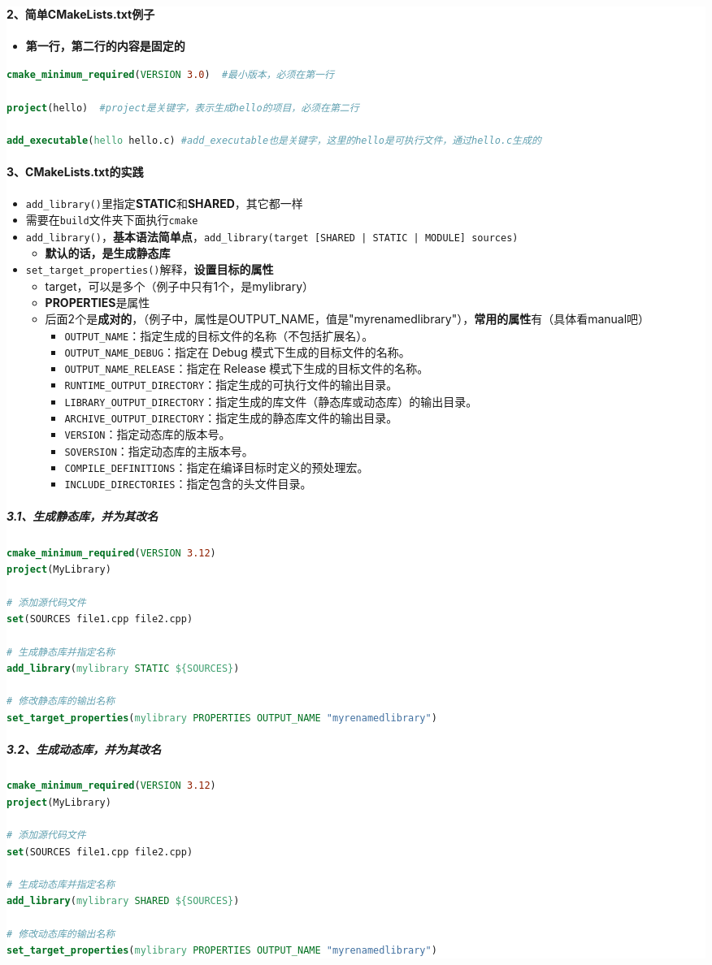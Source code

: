 #### 2、简单CMakeLists.txt例子

+ **第一行，第二行的内容是固定的**

```cmake
cmake_minimum_required(VERSION 3.0)  #最小版本，必须在第一行

project(hello)  #project是关键字，表示生成hello的项目，必须在第二行

add_executable(hello hello.c) #add_executable也是关键字，这里的hello是可执行文件，通过hello.c生成的
```

#### 3、CMakeLists.txt的实践

+ `add_library()`里指定**STATIC**和**SHARED**，其它都一样
+ 需要在`build`文件夹下面执行`cmake`
+ `add_library()`，**基本语法简单点**，`add_library(target [SHARED | STATIC | MODULE] sources)`
  + **默认的话，是生成静态库**
+ `set_target_properties()`解释，**设置目标的属性**
  + target，可以是多个（例子中只有1个，是mylibrary）
  + **PROPERTIES**是属性
  + 后面2个是**成对的**，（例子中，属性是OUTPUT_NAME，值是"myrenamedlibrary"），**常用的属性**有（具体看manual吧）
    + `OUTPUT_NAME`：指定生成的目标文件的名称（不包括扩展名）。
    + `OUTPUT_NAME_DEBUG`：指定在 Debug 模式下生成的目标文件的名称。
    + `OUTPUT_NAME_RELEASE`：指定在 Release 模式下生成的目标文件的名称。
    + `RUNTIME_OUTPUT_DIRECTORY`：指定生成的可执行文件的输出目录。
    + `LIBRARY_OUTPUT_DIRECTORY`：指定生成的库文件（静态库或动态库）的输出目录。
    + `ARCHIVE_OUTPUT_DIRECTORY`：指定生成的静态库文件的输出目录。
    + `VERSION`：指定动态库的版本号。
    + `SOVERSION`：指定动态库的主版本号。
    + `COMPILE_DEFINITIONS`：指定在编译目标时定义的预处理宏。
    + `INCLUDE_DIRECTORIES`：指定包含的头文件目录。

##### 3.1、生成静态库，并为其改名

```cmake
cmake_minimum_required(VERSION 3.12)
project(MyLibrary)

# 添加源代码文件
set(SOURCES file1.cpp file2.cpp)

# 生成静态库并指定名称
add_library(mylibrary STATIC ${SOURCES})  

# 修改静态库的输出名称
set_target_properties(mylibrary PROPERTIES OUTPUT_NAME "myrenamedlibrary")
```

##### 3.2、生成动态库，并为其改名

```cmake
cmake_minimum_required(VERSION 3.12)
project(MyLibrary)

# 添加源代码文件
set(SOURCES file1.cpp file2.cpp)

# 生成动态库并指定名称
add_library(mylibrary SHARED ${SOURCES})

# 修改动态库的输出名称
set_target_properties(mylibrary PROPERTIES OUTPUT_NAME "myrenamedlibrary")
```
